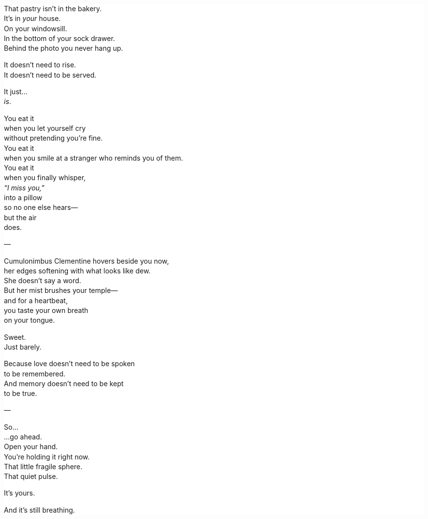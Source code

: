 That pastry isn’t in the bakery.  
It’s in *your* house.  
On your windowsill.  
In the bottom of your sock drawer.  
Behind the photo you never hang up.

It doesn’t need to rise.  
It doesn’t need to be served.

It just…  
*is*.

You eat it  
when you let yourself cry  
without pretending you’re fine.  
You eat it  
when you smile at a stranger who reminds you of them.  
You eat it  
when you finally whisper,  
*“I miss you,”*  
into a pillow  
so no one else hears—  
but the air  
does.

—

Cumulonimbus Clementine hovers beside you now,  
her edges softening with what looks like dew.  
She doesn’t say a word.  
But her mist brushes your temple—  
and for a heartbeat,  
you taste your own breath  
on your tongue.  

Sweet.  
Just barely.  

Because love doesn’t need to be spoken  
to be remembered.  
And memory doesn’t need to be kept  
to be true.

—

So…  
…go ahead.  
Open your hand.  
You’re holding it right now.  
That little fragile sphere.  
That quiet pulse.  

It’s yours.

And it’s still breathing.  

